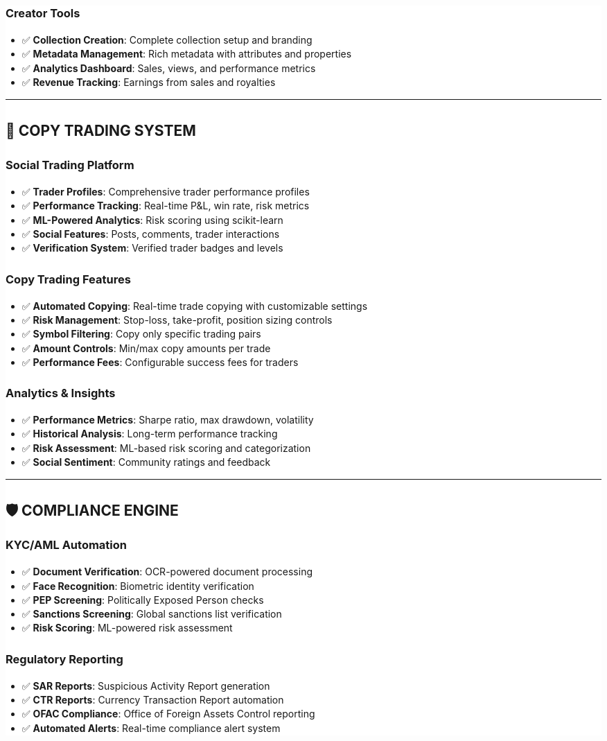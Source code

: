 ### **Creator Tools**

- ✅ **Collection Creation**: Complete collection setup and branding
- ✅ **Metadata Management**: Rich metadata with attributes and properties
- ✅ **Analytics Dashboard**: Sales, views, and performance metrics
- ✅ **Revenue Tracking**: Earnings from sales and royalties

---

## 👥 **COPY TRADING SYSTEM**

### **Social Trading Platform**

- ✅ **Trader Profiles**: Comprehensive trader performance profiles
- ✅ **Performance Tracking**: Real-time P&L, win rate, risk metrics
- ✅ **ML-Powered Analytics**: Risk scoring using scikit-learn
- ✅ **Social Features**: Posts, comments, trader interactions
- ✅ **Verification System**: Verified trader badges and levels

### **Copy Trading Features**

- ✅ **Automated Copying**: Real-time trade copying with customizable settings
- ✅ **Risk Management**: Stop-loss, take-profit, position sizing controls
- ✅ **Symbol Filtering**: Copy only specific trading pairs
- ✅ **Amount Controls**: Min/max copy amounts per trade
- ✅ **Performance Fees**: Configurable success fees for traders

### **Analytics & Insights**

- ✅ **Performance Metrics**: Sharpe ratio, max drawdown, volatility
- ✅ **Historical Analysis**: Long-term performance tracking
- ✅ **Risk Assessment**: ML-based risk scoring and categorization
- ✅ **Social Sentiment**: Community ratings and feedback

---

## 🛡️ **COMPLIANCE ENGINE**

### **KYC/AML Automation**

- ✅ **Document Verification**: OCR-powered document processing
- ✅ **Face Recognition**: Biometric identity verification
- ✅ **PEP Screening**: Politically Exposed Person checks
- ✅ **Sanctions Screening**: Global sanctions list verification
- ✅ **Risk Scoring**: ML-powered risk assessment

### **Regulatory Reporting**

- ✅ **SAR Reports**: Suspicious Activity Report generation
- ✅ **CTR Reports**: Currency Transaction Report automation
- ✅ **OFAC Compliance**: Office of Foreign Assets Control reporting
- ✅ **Automated Alerts**: Real-time compliance alert system
